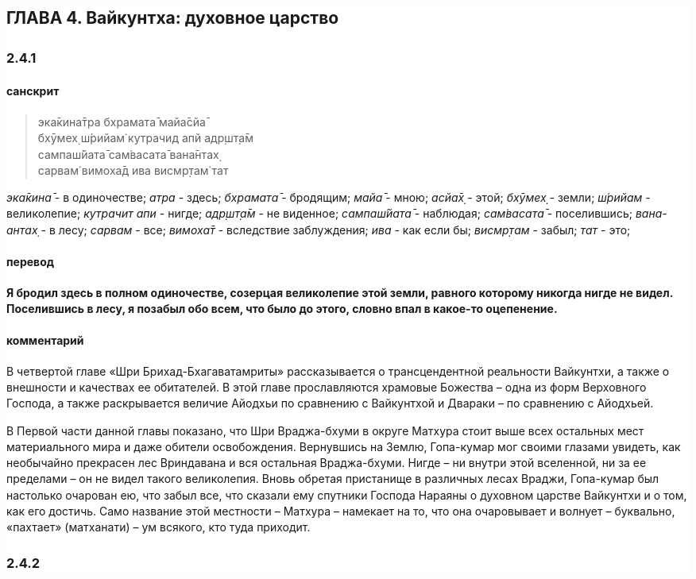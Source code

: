 ## ГЛАВА 4. Вайкунтха: духовное царство

### 2.4.1

#### санскрит

> эка̄кина̄тра бхрамата̄ майа̄сйа̄<br/>
> бхӯмех̣ ш́рийам̇ кутрачид апй адр̣шт̣а̄м<br/>
> сампаш́йата̄ сам̇васата̄ вана̄нтах̣<br/>
> сарвам̇ вимоха̄д ива висмр̣там̇ тат

_эка̄кина̄_ - в одиночестве;
_атра_ - здесь;
_бхрамата̄_ - бродящим;
_майа̄_ - мною;
_асйа̄х̣_ - этой;
_бхӯмех̣_ - земли;
_ш́рийам_ - великолепие;
_кутрачит апи_ - нигде;
_адр̣шт̣а̄м_ - не виденное;
_сампаш́йата̄_ - наблюдая;
_сам̇васата̄_ - поселившись;
_вана-антах̣_ - в лесу;
_сарвам_ - все;
_вимоха̄т_ - вследствие заблуждения;
_ива_ - как если бы;
_висмр̣там_ - забыл;
_тат_ - это;

#### перевод

**Я бродил здесь в полном одиночестве, созерцая великолепие этой земли, равного которому никогда нигде не видел. Поселившись в лесу, я позабыл обо всем, что было до этого, словно впал в какое-то оцепенение.**

#### комментарий

В четвертой главе «Шри Брихад-Бхагаватамриты» рассказывается о трансцендентной реальности Вайкунтхи, а также о внешности и качествах ее обитателей. В этой главе прославляются храмовые Божества – одна из форм Верховного Господа, а также раскрывается величие Айодхьи по сравнению с Вайкунтхой и Двараки – по сравнению с Айодхьей.

В Первой части данной главы показано, что Шри Враджа-бхуми в округе Матхура стоит выше всех остальных мест материального мира и даже обители освобождения. Вернувшись на Землю, Гопа-кумар мог своими глазами увидеть, как необычайно прекрасен лес Вриндавана и вся остальная Враджа-бхуми. Нигде – ни внутри этой вселенной, ни за ее пределами – он не видел такого великолепия. Вновь обретая пристанище в различных лесах Враджи, Гопа-кумар был настолько очарован ею, что забыл все, что сказали ему спутники Господа Нараяны о духовном царстве Вайкунтхи и о том, как его достичь. Само название этой местности – Матхура – намекает на то, что она очаровывает и волнует – буквально, «пахтает» (матханати) – ум всякого, кто туда приходит.

### 2.4.2
